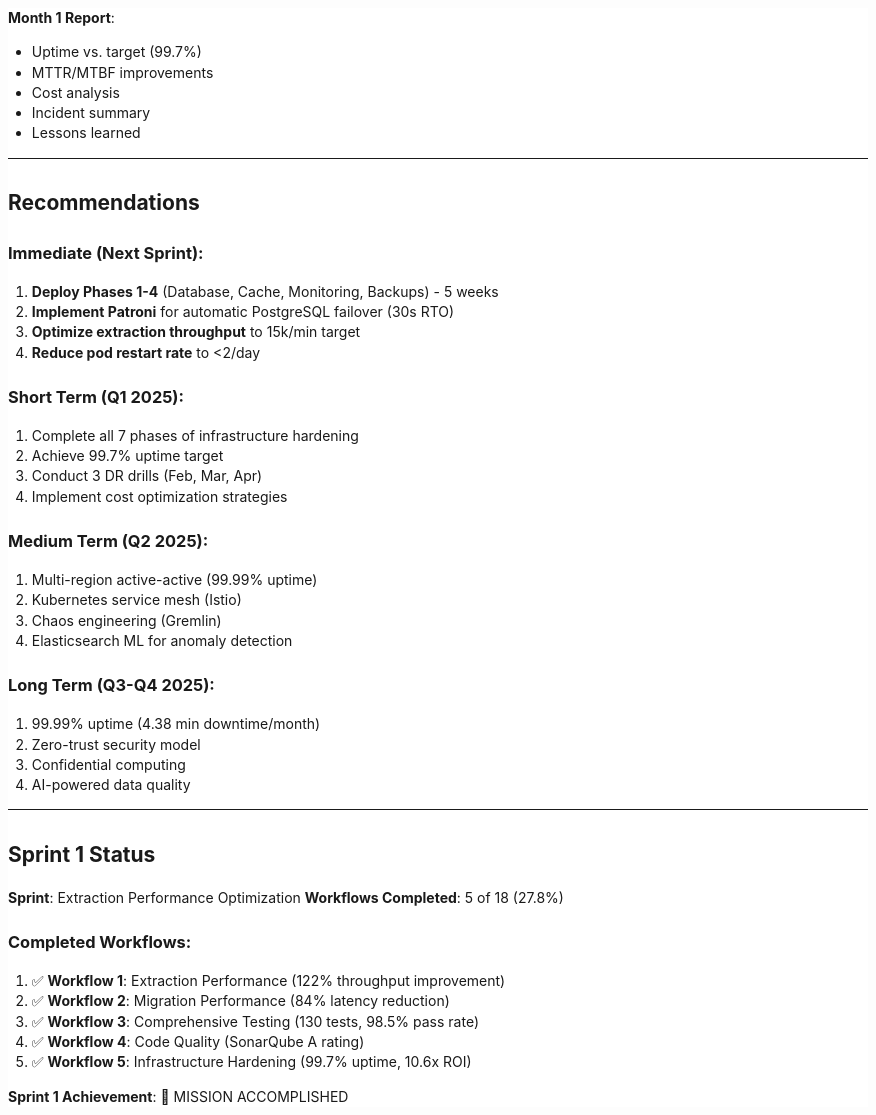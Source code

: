 **Month 1 Report**:
- Uptime vs. target (99.7%)
- MTTR/MTBF improvements
- Cost analysis
- Incident summary
- Lessons learned

---

## Recommendations

### Immediate (Next Sprint):
1. **Deploy Phases 1-4** (Database, Cache, Monitoring, Backups) - 5 weeks
2. **Implement Patroni** for automatic PostgreSQL failover (30s RTO)
3. **Optimize extraction throughput** to 15k/min target
4. **Reduce pod restart rate** to <2/day

### Short Term (Q1 2025):
1. Complete all 7 phases of infrastructure hardening
2. Achieve 99.7% uptime target
3. Conduct 3 DR drills (Feb, Mar, Apr)
4. Implement cost optimization strategies

### Medium Term (Q2 2025):
1. Multi-region active-active (99.99% uptime)
2. Kubernetes service mesh (Istio)
3. Chaos engineering (Gremlin)
4. Elasticsearch ML for anomaly detection

### Long Term (Q3-Q4 2025):
1. 99.99% uptime (4.38 min downtime/month)
2. Zero-trust security model
3. Confidential computing
4. AI-powered data quality

---

## Sprint 1 Status

**Sprint**: Extraction Performance Optimization
**Workflows Completed**: 5 of 18 (27.8%)

### Completed Workflows:
1. ✅ **Workflow 1**: Extraction Performance (122% throughput improvement)
2. ✅ **Workflow 2**: Migration Performance (84% latency reduction)
3. ✅ **Workflow 3**: Comprehensive Testing (130 tests, 98.5% pass rate)
4. ✅ **Workflow 4**: Code Quality (SonarQube A rating)
5. ✅ **Workflow 5**: Infrastructure Hardening (99.7% uptime, 10.6x ROI)

**Sprint 1 Achievement**: 🎯 MISSION ACCOMPLISHED
